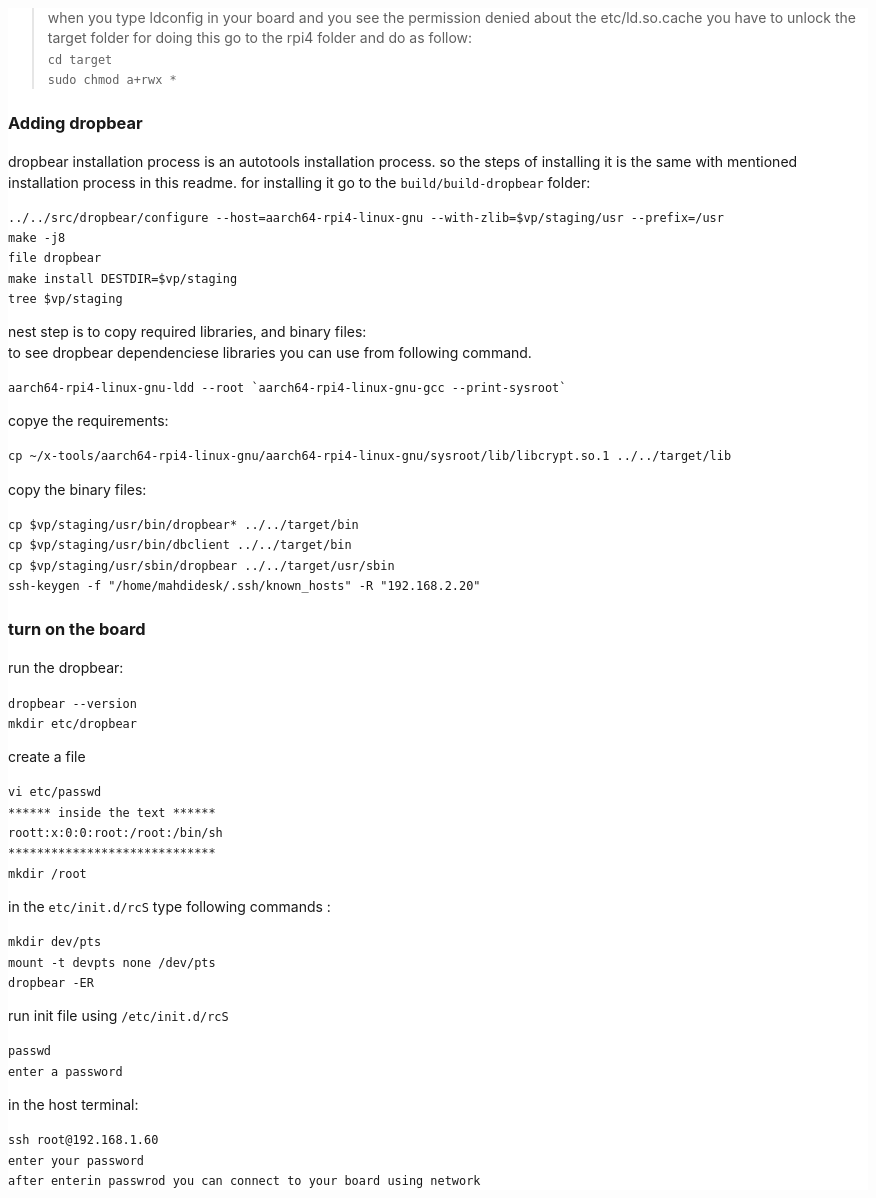 >  when you type ldconfig in your board and you see the permission denied about the etc/ld.so.cache you have to unlock the target folder for doing this go to the rpi4 folder and do as follow:<br />
> `cd target` <br />
> `sudo chmod a+rwx *`<br />

### Adding dropbear 
dropbear installation process is an autotools installation process. so the steps of installing it is the same with mentioned installation process in this readme. for installing it go to the `build/build-dropbear` folder: <br />
```
../../src/dropbear/configure --host=aarch64-rpi4-linux-gnu --with-zlib=$vp/staging/usr --prefix=/usr
make -j8
file dropbear
make install DESTDIR=$vp/staging
tree $vp/staging
```
nest step is to copy required libraries, and binary files: <br />
to see dropbear dependenciese libraries you can use from following command. <br />
```
aarch64-rpi4-linux-gnu-ldd --root `aarch64-rpi4-linux-gnu-gcc --print-sysroot` 
```
copye the requirements: 
```
cp ~/x-tools/aarch64-rpi4-linux-gnu/aarch64-rpi4-linux-gnu/sysroot/lib/libcrypt.so.1 ../../target/lib
```
copy the binary files: <br />
```
cp $vp/staging/usr/bin/dropbear* ../../target/bin
cp $vp/staging/usr/bin/dbclient ../../target/bin
cp $vp/staging/usr/sbin/dropbear ../../target/usr/sbin
ssh-keygen -f "/home/mahdidesk/.ssh/known_hosts" -R "192.168.2.20"
```
### turn on the board 
run the dropbear: 
```
dropbear --version
mkdir etc/dropbear
```
create a file 
```
vi etc/passwd 
****** inside the text ******
roott:x:0:0:root:/root:/bin/sh
*****************************
mkdir /root
```
in the `etc/init.d/rcS` type following commands : 
```
mkdir dev/pts
mount -t devpts none /dev/pts
dropbear -ER 
```
run init file using `/etc/init.d/rcS`
```
passwd
enter a password 
```
in the host terminal: 
```
ssh root@192.168.1.60
enter your password
after enterin passwrod you can connect to your board using network
```
